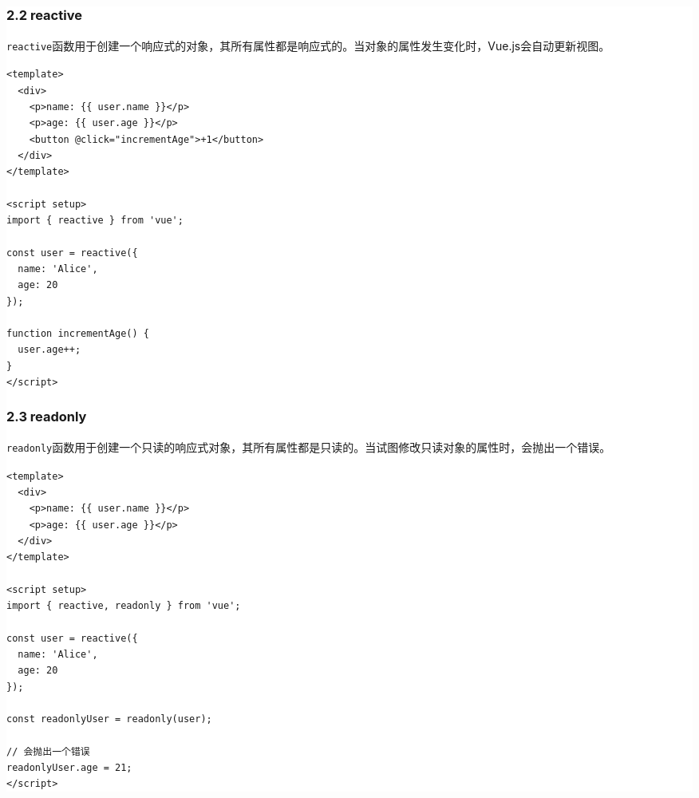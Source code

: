 ### 2.2 reactive

`reactive`函数用于创建一个响应式的对象，其所有属性都是响应式的。当对象的属性发生变化时，Vue.js会自动更新视图。

```vue
<template>
  <div>
    <p>name: {{ user.name }}</p>
    <p>age: {{ user.age }}</p>
    <button @click="incrementAge">+1</button>
  </div>
</template>

<script setup>
import { reactive } from 'vue';

const user = reactive({
  name: 'Alice',
  age: 20
});

function incrementAge() {
  user.age++;
}
</script>
```

### 2.3 readonly

`readonly`函数用于创建一个只读的响应式对象，其所有属性都是只读的。当试图修改只读对象的属性时，会抛出一个错误。

```vue
<template>
  <div>
    <p>name: {{ user.name }}</p>
    <p>age: {{ user.age }}</p>
  </div>
</template>

<script setup>
import { reactive, readonly } from 'vue';

const user = reactive({
  name: 'Alice',
  age: 20
});

const readonlyUser = readonly(user);

// 会抛出一个错误
readonlyUser.age = 21;
</script>
```
